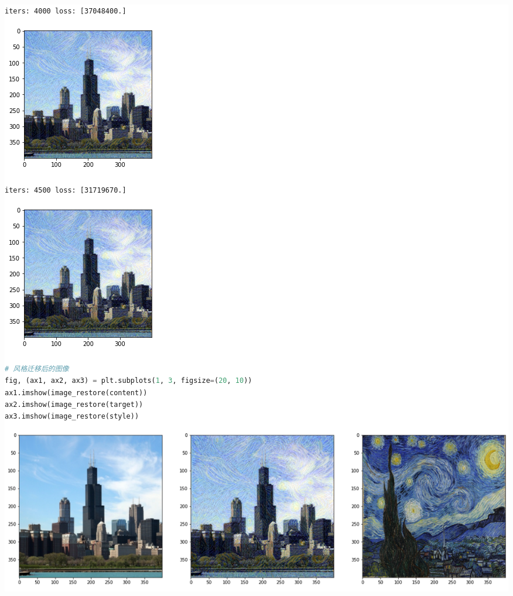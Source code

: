 
    iters: 4000 loss: [37048400.]



![png](images/markdown/output_20_17.png)


    iters: 4500 loss: [31719670.]



![png](images/markdown/output_20_19.png)



```python
# 风格迁移后的图像
fig, (ax1, ax2, ax3) = plt.subplots(1, 3, figsize=(20, 10))
ax1.imshow(image_restore(content))
ax2.imshow(image_restore(target))
ax3.imshow(image_restore(style))
```




![png](images/markdown/output_21_1.png)
